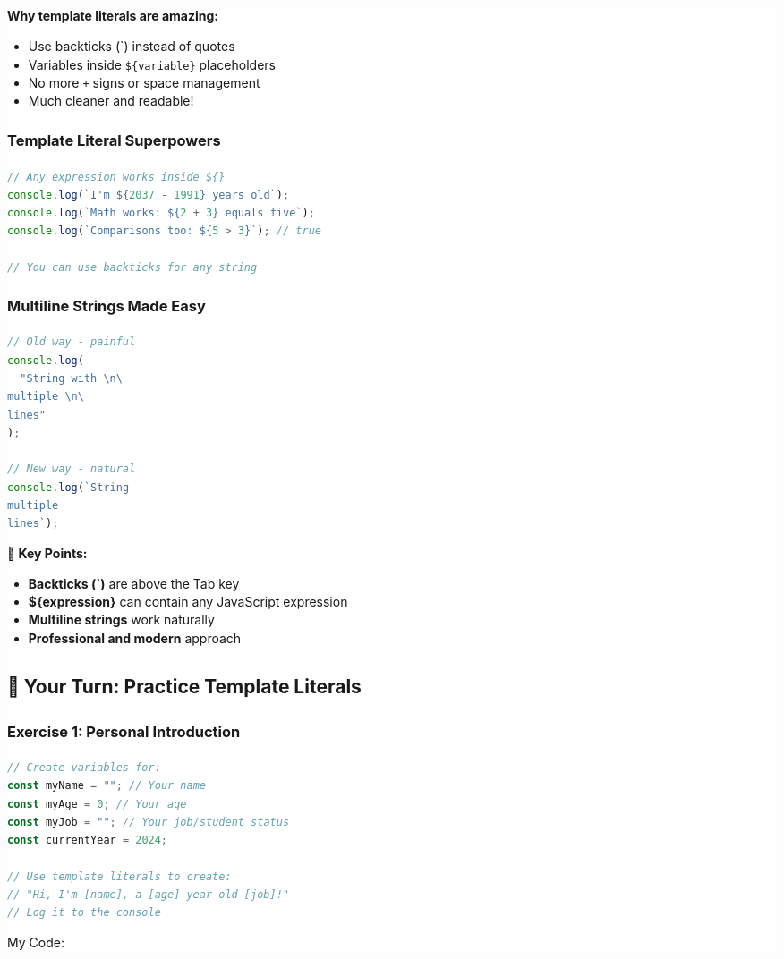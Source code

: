 **Why template literals are amazing:**

- Use backticks (`) instead of quotes
- Variables inside `${variable}` placeholders
- No more `+` signs or space management
- Much cleaner and readable!

### Template Literal Superpowers

```javascript
// Any expression works inside ${}
console.log(`I'm ${2037 - 1991} years old`);
console.log(`Math works: ${2 + 3} equals five`);
console.log(`Comparisons too: ${5 > 3}`); // true

// You can use backticks for any string
```

### Multiline Strings Made Easy

```javascript
// Old way - painful
console.log(
  "String with \n\
multiple \n\
lines"
);

// New way - natural
console.log(`String
multiple
lines`);
```

**🔑 Key Points:**

- **Backticks (`)** are above the Tab key
- **${expression}** can contain any JavaScript expression
- **Multiline strings** work naturally
- **Professional and modern** approach

## 🎯 Your Turn: Practice Template Literals

### Exercise 1: Personal Introduction

```javascript
// Create variables for:
const myName = ""; // Your name
const myAge = 0; // Your age
const myJob = ""; // Your job/student status
const currentYear = 2024;

// Use template literals to create:
// "Hi, I'm [name], a [age] year old [job]!"
// Log it to the console
```
My Code:
